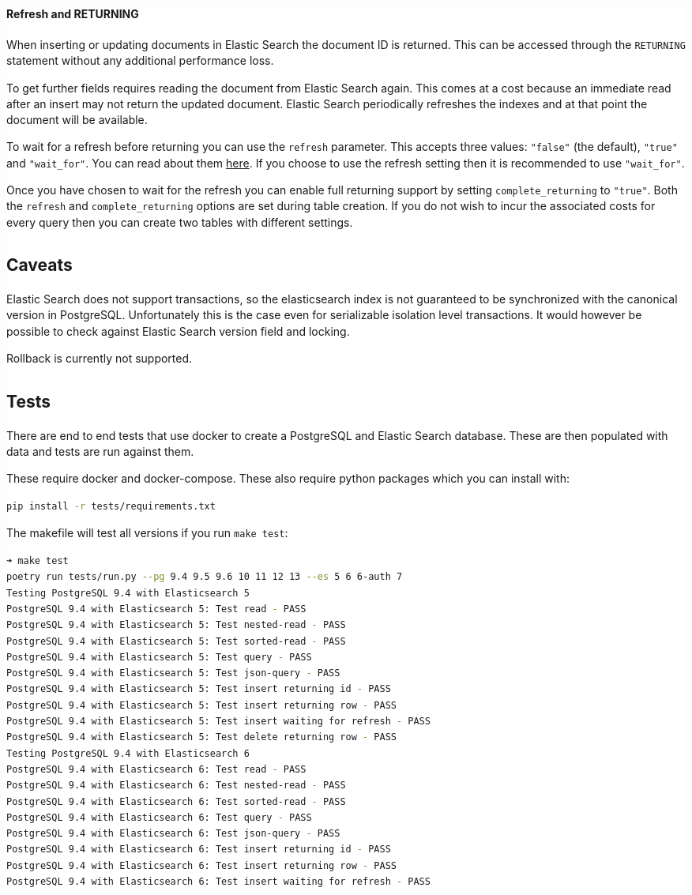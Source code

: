 #### Refresh and RETURNING

When inserting or updating documents in Elastic Search the document ID is returned.
This can be accessed through the `RETURNING` statement without any additional performance loss.

To get further fields requires reading the document from Elastic Search again.
This comes at a cost because an immediate read after an insert may not return the updated document.
Elastic Search periodically refreshes the indexes and at that point the document will be available.

To wait for a refresh before returning you can use the `refresh` parameter.
This accepts three values: `"false"` (the default), `"true"` and `"wait_for"`.
You can read about them [here](https://www.elastic.co/guide/en/elasticsearch/reference/current/docs-refresh.html).
If you choose to use the refresh setting then it is recommended to use `"wait_for"`.

Once you have chosen to wait for the refresh you can enable full returning support by setting `complete_returning` to `"true"`.
Both the `refresh` and `complete_returning` options are set during table creation.
If you do not wish to incur the associated costs for every query then you can create two tables with different settings.

Caveats
-------

Elastic Search does not support transactions, so the elasticsearch index
is not guaranteed to be synchronized with the canonical version in PostgreSQL.
Unfortunately this is the case even for serializable isolation level transactions.
It would however be possible to check against Elastic Search version field and locking.

Rollback is currently not supported.

Tests
-----

There are end to end tests that use docker to create a PostgreSQL and Elastic
Search database. These are then populated with data and tests are run against
them.

These require docker and docker-compose. These also require python packages
which you can install with:

```bash
pip install -r tests/requirements.txt
```

The makefile will test all versions if you run `make test`:

```bash
➜ make test
poetry run tests/run.py --pg 9.4 9.5 9.6 10 11 12 13 --es 5 6 6-auth 7
Testing PostgreSQL 9.4 with Elasticsearch 5
PostgreSQL 9.4 with Elasticsearch 5: Test read - PASS
PostgreSQL 9.4 with Elasticsearch 5: Test nested-read - PASS
PostgreSQL 9.4 with Elasticsearch 5: Test sorted-read - PASS
PostgreSQL 9.4 with Elasticsearch 5: Test query - PASS
PostgreSQL 9.4 with Elasticsearch 5: Test json-query - PASS
PostgreSQL 9.4 with Elasticsearch 5: Test insert returning id - PASS
PostgreSQL 9.4 with Elasticsearch 5: Test insert returning row - PASS
PostgreSQL 9.4 with Elasticsearch 5: Test insert waiting for refresh - PASS
PostgreSQL 9.4 with Elasticsearch 5: Test delete returning row - PASS
Testing PostgreSQL 9.4 with Elasticsearch 6
PostgreSQL 9.4 with Elasticsearch 6: Test read - PASS
PostgreSQL 9.4 with Elasticsearch 6: Test nested-read - PASS
PostgreSQL 9.4 with Elasticsearch 6: Test sorted-read - PASS
PostgreSQL 9.4 with Elasticsearch 6: Test query - PASS
PostgreSQL 9.4 with Elasticsearch 6: Test json-query - PASS
PostgreSQL 9.4 with Elasticsearch 6: Test insert returning id - PASS
PostgreSQL 9.4 with Elasticsearch 6: Test insert returning row - PASS
PostgreSQL 9.4 with Elasticsearch 6: Test insert waiting for refresh - PASS
```